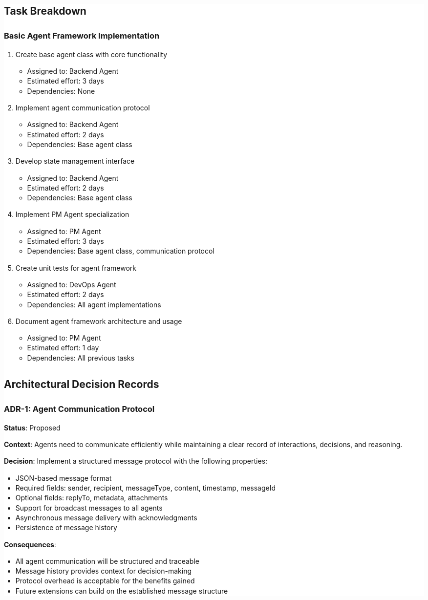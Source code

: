 ## Task Breakdown

### Basic Agent Framework Implementation

1. Create base agent class with core functionality
   - Assigned to: Backend Agent
   - Estimated effort: 3 days
   - Dependencies: None

2. Implement agent communication protocol
   - Assigned to: Backend Agent
   - Estimated effort: 2 days
   - Dependencies: Base agent class

3. Develop state management interface
   - Assigned to: Backend Agent
   - Estimated effort: 2 days
   - Dependencies: Base agent class

4. Implement PM Agent specialization
   - Assigned to: PM Agent
   - Estimated effort: 3 days
   - Dependencies: Base agent class, communication protocol

5. Create unit tests for agent framework
   - Assigned to: DevOps Agent
   - Estimated effort: 2 days
   - Dependencies: All agent implementations

6. Document agent framework architecture and usage
   - Assigned to: PM Agent
   - Estimated effort: 1 day
   - Dependencies: All previous tasks

## Architectural Decision Records

### ADR-1: Agent Communication Protocol

**Status**: Proposed

**Context**: Agents need to communicate efficiently while maintaining a clear record of interactions, decisions, and reasoning.

**Decision**: Implement a structured message protocol with the following properties:
- JSON-based message format
- Required fields: sender, recipient, messageType, content, timestamp, messageId
- Optional fields: replyTo, metadata, attachments
- Support for broadcast messages to all agents
- Asynchronous message delivery with acknowledgments
- Persistence of message history

**Consequences**:
- All agent communication will be structured and traceable
- Message history provides context for decision-making
- Protocol overhead is acceptable for the benefits gained
- Future extensions can build on the established message structure
